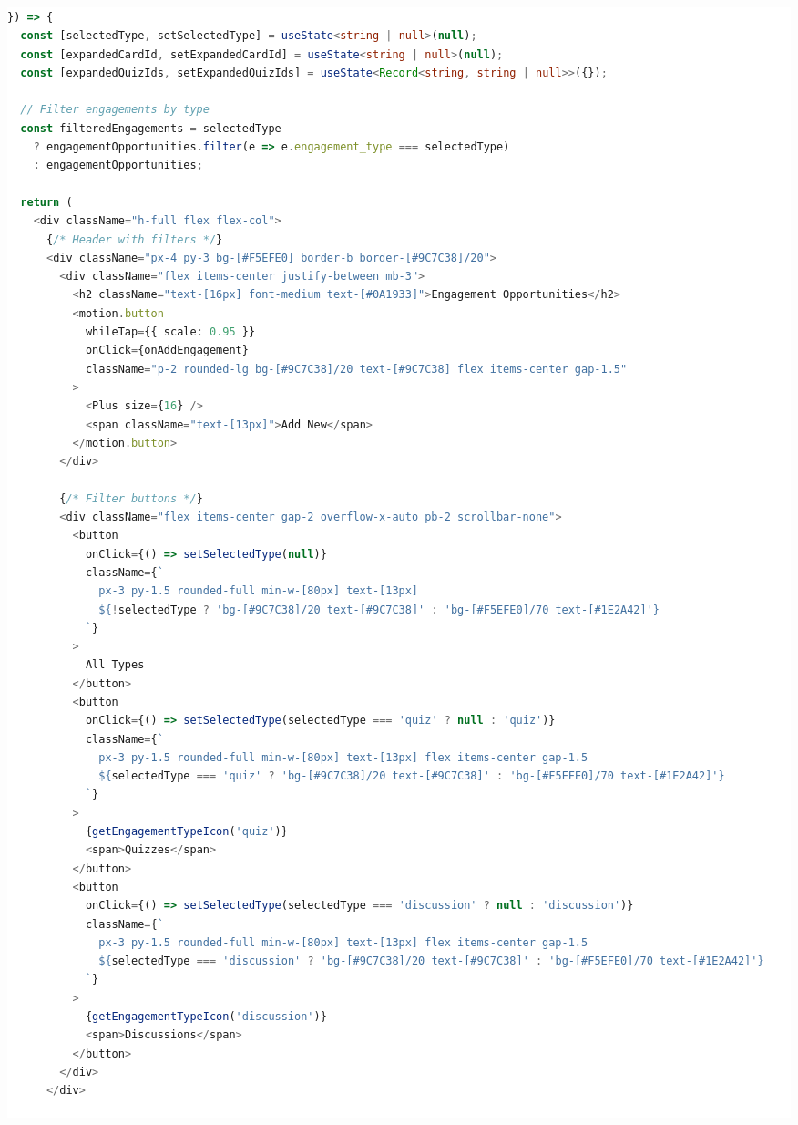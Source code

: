 ```typescript
}) => {
  const [selectedType, setSelectedType] = useState<string | null>(null);
  const [expandedCardId, setExpandedCardId] = useState<string | null>(null);
  const [expandedQuizIds, setExpandedQuizIds] = useState<Record<string, string | null>>({});
  
  // Filter engagements by type
  const filteredEngagements = selectedType
    ? engagementOpportunities.filter(e => e.engagement_type === selectedType)
    : engagementOpportunities;

  return (
    <div className="h-full flex flex-col">
      {/* Header with filters */}
      <div className="px-4 py-3 bg-[#F5EFE0] border-b border-[#9C7C38]/20">
        <div className="flex items-center justify-between mb-3">
          <h2 className="text-[16px] font-medium text-[#0A1933]">Engagement Opportunities</h2>
          <motion.button
            whileTap={{ scale: 0.95 }}
            onClick={onAddEngagement}
            className="p-2 rounded-lg bg-[#9C7C38]/20 text-[#9C7C38] flex items-center gap-1.5"
          >
            <Plus size={16} />
            <span className="text-[13px]">Add New</span>
          </motion.button>
        </div>
        
        {/* Filter buttons */}
        <div className="flex items-center gap-2 overflow-x-auto pb-2 scrollbar-none">
          <button
            onClick={() => setSelectedType(null)}
            className={`
              px-3 py-1.5 rounded-full min-w-[80px] text-[13px]
              ${!selectedType ? 'bg-[#9C7C38]/20 text-[#9C7C38]' : 'bg-[#F5EFE0]/70 text-[#1E2A42]'}
            `}
          >
            All Types
          </button>
          <button
            onClick={() => setSelectedType(selectedType === 'quiz' ? null : 'quiz')}
            className={`
              px-3 py-1.5 rounded-full min-w-[80px] text-[13px] flex items-center gap-1.5
              ${selectedType === 'quiz' ? 'bg-[#9C7C38]/20 text-[#9C7C38]' : 'bg-[#F5EFE0]/70 text-[#1E2A42]'}
            `}
          >
            {getEngagementTypeIcon('quiz')}
            <span>Quizzes</span>
          </button>
          <button
            onClick={() => setSelectedType(selectedType === 'discussion' ? null : 'discussion')}
            className={`
              px-3 py-1.5 rounded-full min-w-[80px] text-[13px] flex items-center gap-1.5
              ${selectedType === 'discussion' ? 'bg-[#9C7C38]/20 text-[#9C7C38]' : 'bg-[#F5EFE0]/70 text-[#1E2A42]'}
            `}
          >
            {getEngagementTypeIcon('discussion')}
            <span>Discussions</span>
          </button>
        </div>
      </div>
      
```